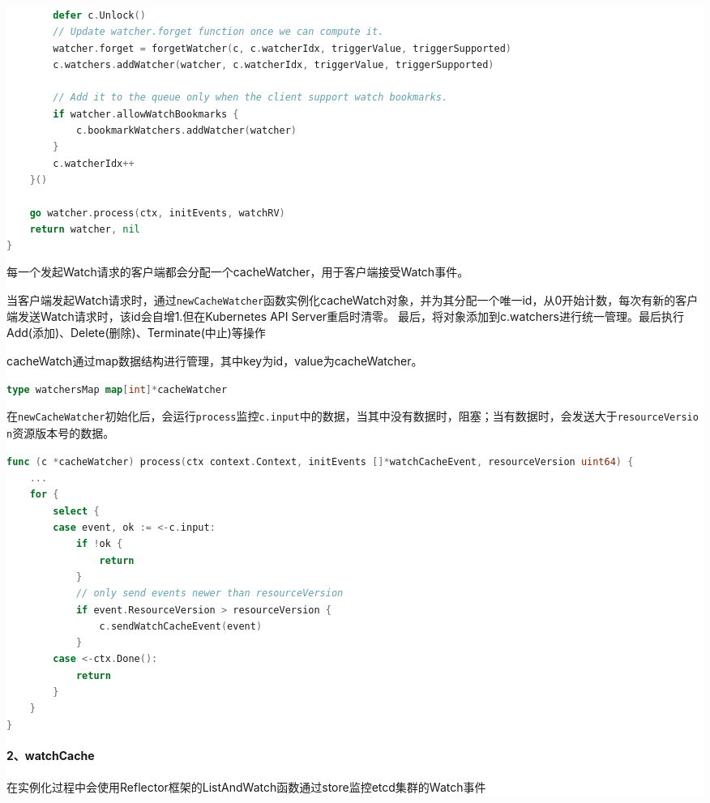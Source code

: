 ```go
		defer c.Unlock()
		// Update watcher.forget function once we can compute it.
		watcher.forget = forgetWatcher(c, c.watcherIdx, triggerValue, triggerSupported)
		c.watchers.addWatcher(watcher, c.watcherIdx, triggerValue, triggerSupported)

		// Add it to the queue only when the client support watch bookmarks.
		if watcher.allowWatchBookmarks {
			c.bookmarkWatchers.addWatcher(watcher)
		}
		c.watcherIdx++
	}()

	go watcher.process(ctx, initEvents, watchRV)
	return watcher, nil
}
```
每一个发起Watch请求的客户端都会分配一个cacheWatcher，用于客户端接受Watch事件。

当客户端发起Watch请求时，通过`newCacheWatcher`函数实例化cacheWatch对象，并为其分配一个唯一id，从0开始计数，每次有新的客户端发送Watch请求时，该id会自增1.但在Kubernetes API Server重启时清零。
最后，将对象添加到c.watchers进行统一管理。最后执行Add(添加)、Delete(删除)、Terminate(中止)等操作

cacheWatch通过map数据结构进行管理，其中key为id，value为cacheWatcher。
```go
type watchersMap map[int]*cacheWatcher
```

在`newCacheWatcher`初始化后，会运行`process`监控`c.input`中的数据，当其中没有数据时，阻塞；当有数据时，会发送大于`resourceVersion`资源版本号的数据。

```go
func (c *cacheWatcher) process(ctx context.Context, initEvents []*watchCacheEvent, resourceVersion uint64) {
	...
	for {
		select {
		case event, ok := <-c.input:
			if !ok {
				return
			}
			// only send events newer than resourceVersion
			if event.ResourceVersion > resourceVersion {
				c.sendWatchCacheEvent(event)
			}
		case <-ctx.Done():
			return
		}
	}
}
``` 

#### 2、watchCache

在实例化过程中会使用Reflector框架的ListAndWatch函数通过store监控etcd集群的Watch事件

